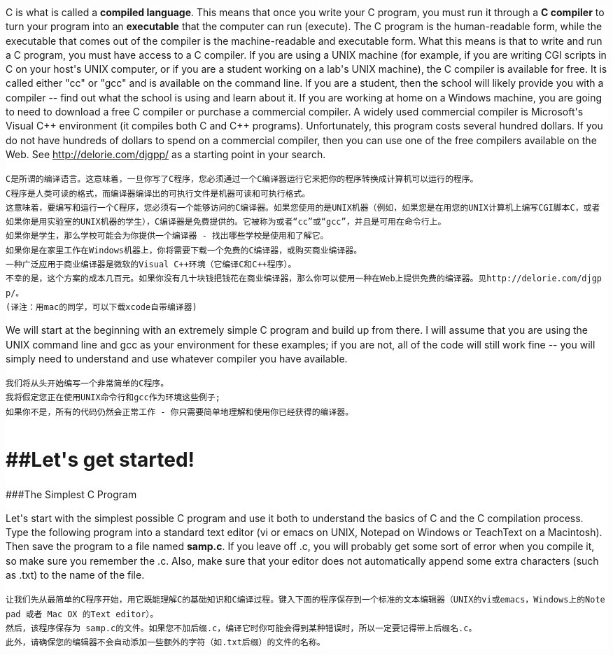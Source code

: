 C is what is called a **compiled language**. This means that once you write your C program, you must run it through a **C compiler** to turn your program into an **executable** that the computer can run (execute). The C program is the human-readable form, while the executable that comes out of the compiler is the machine-readable and executable form. What this means is that to write and run a C program, you must have access to a C compiler. If you are using a UNIX machine (for example, if you are writing CGI scripts in C on your host's UNIX computer, or if you are a student working on a lab's UNIX machine), the C compiler is available for free. It is called either "cc" or "gcc" and is available on the command line. If you are a student, then the school will likely provide you with a compiler -- find out what the school is using and learn about it. If you are working at home on a Windows machine, you are going to need to download a free C compiler or purchase a commercial compiler. A widely used commercial compiler is Microsoft's Visual C++ environment (it compiles both C and C++ programs). Unfortunately, this program costs several hundred dollars. If you do not have hundreds of dollars to spend on a commercial compiler, then you can use one of the free compilers available on the Web. See http://delorie.com/djgpp/ as a starting point in your search.

```
C是所谓的编译语言。这意味着，一旦你写了C程序，您必须通过一个C编译器运行它来把你的程序转换成计算机可以运行的程序。 
C程序是人类可读的格式，而编译器编译出的可执行文件是机器可读和可执行格式。
这意味着，要编写和运行一个C程序，您必须有一个能够访问的C编译器。如果您使用的是UNIX机器（例如，如果您是在用您的UNIX计算机上编写CGI脚本C，或者如果你是用实验室的UNIX机器的学生），C编译器是免费提供的。它被称为或者“cc”或“gcc”，并且是可用在命令行上。
如果你是学生，那么学校可能会为你提供一个编译器 - 找出哪些学校是使用和了解它。
如果你是在家里工作在Windows机器上，你将需要下载一个免费的C编译器，或购买商业编译器。
一种广泛应用于商业编译器是微软的Visual C++环境（它编译C和C++程序）。
不幸的是，这个方案的成本几百元。如果你没有几十块钱把钱花在商业编译器，那么你可以使用一种在Web上提供免费的编译器。见http://delorie.com/djgpp/。
(译注：用mac的同学，可以下载xcode自带编译器)

```

We will start at the beginning with an extremely simple C program and build up from there. I will assume that you are using the UNIX command line and gcc as your environment for these examples; if you are not, all of the code will still work fine -- you will simply need to understand and use whatever compiler you have available.

```
我们将从头开始编写一个非常简单的C程序。
我将假定您正在使用UNIX命令行和gcc作为环境这些例子;
如果你不是，所有的代码仍然会正常工作 - 你只需要简单地理解和使用你已经获得的编译器。
```


##Let's get started!
====================

###The Simplest C Program

Let's start with the simplest possible C program and use it both to understand the basics of C and the C compilation process. Type the following program into a standard text editor (vi or emacs on UNIX, Notepad on Windows or TeachText on a Macintosh). Then save the program to a file named **samp.c**. If you leave off .c, you will probably get some sort of error when you compile it, so make sure you remember the .c. Also, make sure that your editor does not automatically append some extra characters (such as .txt) to the name of the file. 

```
让我们先从最简单的C程序开始，用它既能理解C的基础知识和C编译过程。键入下面的程序保存到一个标准的文本编辑器（UNIX的vi或emacs，Windows上的Notepad 或者 Mac OX 的Text editor）。
然后，该程序保存为 samp.c的文件。如果您不加后缀.c，编译它时你可能会得到某种错误时，所以一定要记得带上后缀名.c。
此外，请确保您的编辑器不会自动添加一些额外的字符（如.txt后缀）的文件的名称。
```
